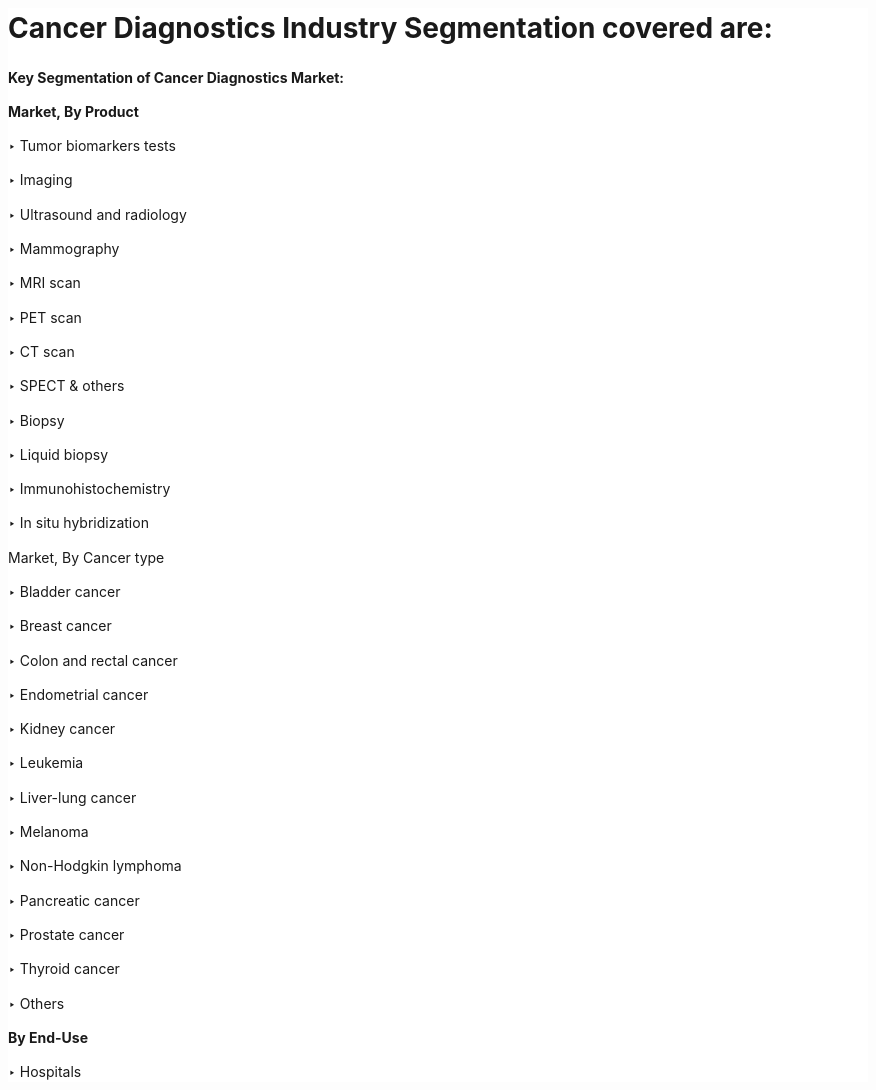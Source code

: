 # <strong>Cancer Diagnostics Industry Segmentation covered are:</strong>

<strong>Key Segmentation of Cancer Diagnostics Market:</strong> 

<Strong>Market, By Product</Strong>

‣ Tumor biomarkers tests

‣ Imaging

‣  Ultrasound and radiology

‣  Mammography

‣  MRI scan

‣  PET scan

‣  CT scan

‣  SPECT & others

‣ Biopsy

‣ Liquid biopsy

‣ Immunohistochemistry

‣ In situ hybridization


Market, By Cancer type

‣ Bladder cancer

‣ Breast cancer

‣ Colon and rectal cancer

‣ Endometrial cancer

‣ Kidney cancer

‣ Leukemia

‣ Liver-lung cancer

‣ Melanoma

‣ Non-Hodgkin lymphoma

‣ Pancreatic cancer

‣ Prostate cancer

‣ Thyroid cancer

‣ Others

<Strong>By End-Use</Strong>

‣ Hospitals
